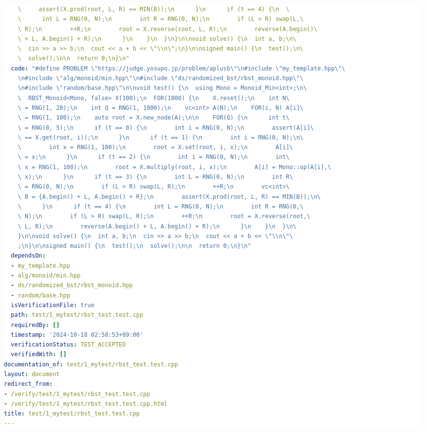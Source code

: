 ```yaml
    \     assert(X.prod(root, L, R) == MIN(B));\n      }\n      if (t == 4) {\n  \
    \      int L = RNG(0, N);\n        int R = RNG(0, N);\n        if (L > R) swap(L,\
    \ R);\n        ++R;\n        root = X.reverse(root, L, R);\n        reverse(A.begin()\
    \ + L, A.begin() + R);\n      }\n    }\n  }\n}\n\nvoid solve() {\n  int a, b;\n\
    \  cin >> a >> b;\n  cout << a + b << \"\\n\";\n}\n\nsigned main() {\n  test();\n\
    \  solve();\n\n  return 0;\n}\n"
  code: "#define PROBLEM \"https://judge.yosupo.jp/problem/aplusb\"\n#include \"my_template.hpp\"\
    \n#include \"alg/monoid/min.hpp\"\n#include \"ds/randomized_bst/rbst_monoid.hpp\"\
    \n#include \"random/base.hpp\"\n\nvoid test() {\n  using Mono = Monoid_Min<int>;\n\
    \  RBST_Monoid<Mono, false> X(100);\n  FOR(1000) {\n    X.reset();\n    int N\
    \ = RNG(1, 20);\n    int Q = RNG(1, 1000);\n    vc<int> A(N);\n    FOR(i, N) A[i]\
    \ = RNG(1, 100);\n    auto root = X.new_node(A);\n\n    FOR(Q) {\n      int t\
    \ = RNG(0, 5);\n      if (t == 0) {\n        int i = RNG(0, N);\n        assert(A[i]\
    \ == X.get(root, i));\n      }\n      if (t == 1) {\n        int i = RNG(0, N);\n\
    \        int x = RNG(1, 100);\n        root = X.set(root, i, x);\n        A[i]\
    \ = x;\n      }\n      if (t == 2) {\n        int i = RNG(0, N);\n        int\
    \ x = RNG(1, 100);\n        root = X.multiply(root, i, x);\n        A[i] = Mono::op(A[i],\
    \ x);\n      }\n      if (t == 3) {\n        int L = RNG(0, N);\n        int R\
    \ = RNG(0, N);\n        if (L > R) swap(L, R);\n        ++R;\n        vc<int>\
    \ B = {A.begin() + L, A.begin() + R};\n        assert(X.prod(root, L, R) == MIN(B));\n\
    \      }\n      if (t == 4) {\n        int L = RNG(0, N);\n        int R = RNG(0,\
    \ N);\n        if (L > R) swap(L, R);\n        ++R;\n        root = X.reverse(root,\
    \ L, R);\n        reverse(A.begin() + L, A.begin() + R);\n      }\n    }\n  }\n\
    }\n\nvoid solve() {\n  int a, b;\n  cin >> a >> b;\n  cout << a + b << \"\\n\"\
    ;\n}\n\nsigned main() {\n  test();\n  solve();\n\n  return 0;\n}\n"
  dependsOn:
  - my_template.hpp
  - alg/monoid/min.hpp
  - ds/randomized_bst/rbst_monoid.hpp
  - random/base.hpp
  isVerificationFile: true
  path: test/1_mytest/rbst_test.test.cpp
  requiredBy: []
  timestamp: '2024-10-18 02:58:53+09:00'
  verificationStatus: TEST_ACCEPTED
  verifiedWith: []
documentation_of: test/1_mytest/rbst_test.test.cpp
layout: document
redirect_from:
- /verify/test/1_mytest/rbst_test.test.cpp
- /verify/test/1_mytest/rbst_test.test.cpp.html
title: test/1_mytest/rbst_test.test.cpp
---
```


